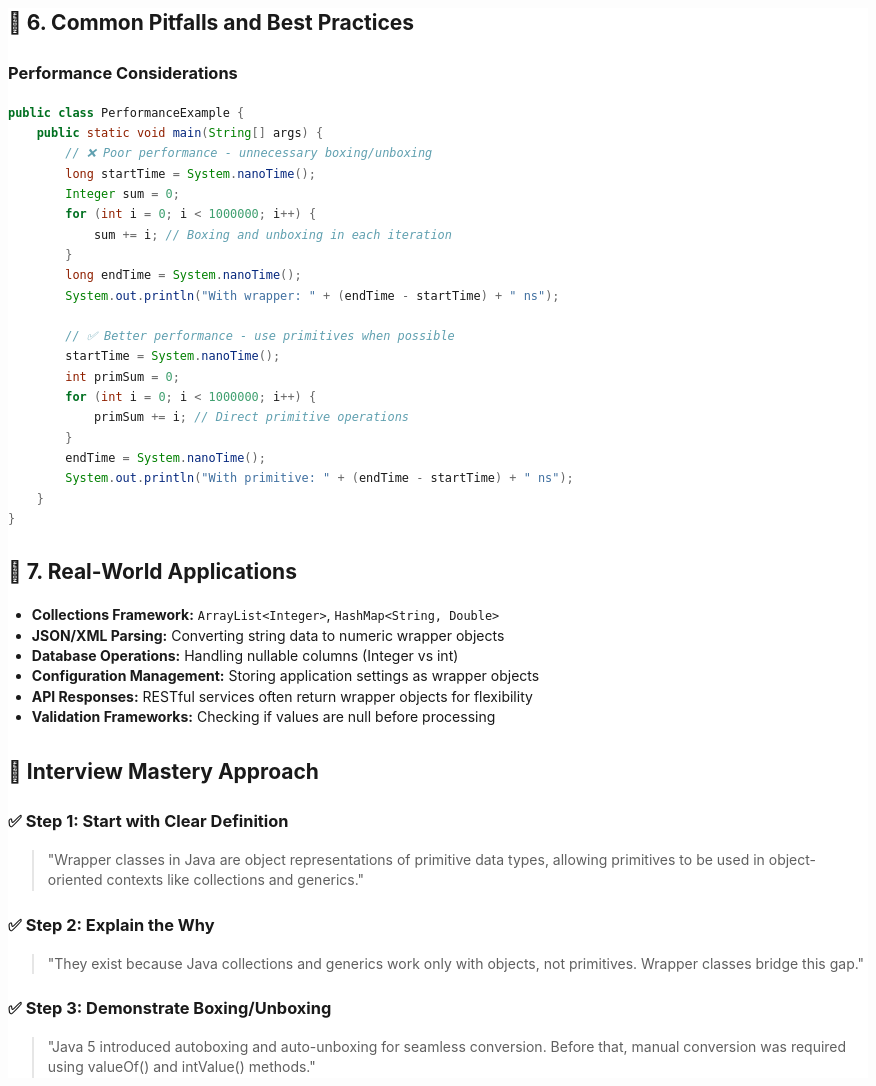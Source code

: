 
## 🔹 6. Common Pitfalls and Best Practices

### Performance Considerations
```java
public class PerformanceExample {
    public static void main(String[] args) {
        // ❌ Poor performance - unnecessary boxing/unboxing
        long startTime = System.nanoTime();
        Integer sum = 0;
        for (int i = 0; i < 1000000; i++) {
            sum += i; // Boxing and unboxing in each iteration
        }
        long endTime = System.nanoTime();
        System.out.println("With wrapper: " + (endTime - startTime) + " ns");
        
        // ✅ Better performance - use primitives when possible
        startTime = System.nanoTime();
        int primSum = 0;
        for (int i = 0; i < 1000000; i++) {
            primSum += i; // Direct primitive operations
        }
        endTime = System.nanoTime();
        System.out.println("With primitive: " + (endTime - startTime) + " ns");
    }
}
```

## 🔹 7. Real-World Applications

- **Collections Framework:** `ArrayList<Integer>`, `HashMap<String, Double>`
- **JSON/XML Parsing:** Converting string data to numeric wrapper objects
- **Database Operations:** Handling nullable columns (Integer vs int)
- **Configuration Management:** Storing application settings as wrapper objects
- **API Responses:** RESTful services often return wrapper objects for flexibility
- **Validation Frameworks:** Checking if values are null before processing

## 🚀 Interview Mastery Approach

### ✅ Step 1: Start with Clear Definition
> "Wrapper classes in Java are object representations of primitive data types, allowing primitives to be used in object-oriented contexts like collections and generics."

### ✅ Step 2: Explain the Why
> "They exist because Java collections and generics work only with objects, not primitives. Wrapper classes bridge this gap."

### ✅ Step 3: Demonstrate Boxing/Unboxing
> "Java 5 introduced autoboxing and auto-unboxing for seamless conversion. Before that, manual conversion was required using valueOf() and intValue() methods."
